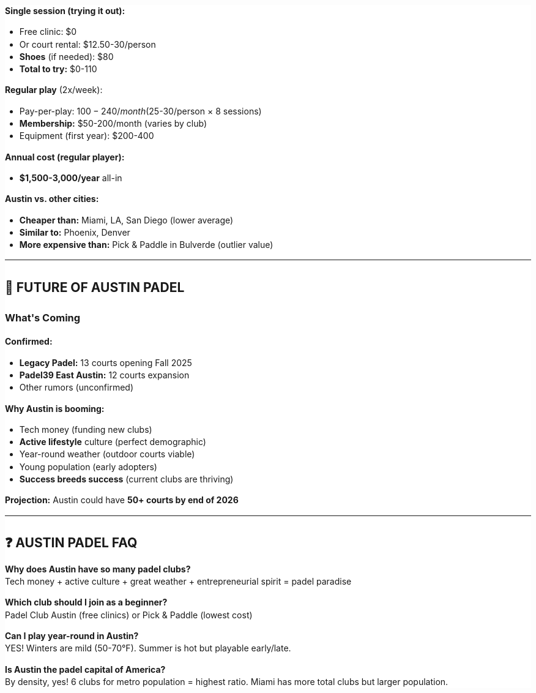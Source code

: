 **Single session (trying it out):**
- Free clinic: $0
- Or court rental: $12.50-30/person
- **Shoes** (if needed): $80
- **Total to try:** $0-110

**Regular play** (2x/week):
- Pay-per-play: $100-240/month ($25-30/person × 8 sessions)
- **Membership:** $50-200/month (varies by club)
- Equipment (first year): $200-400

**Annual cost (regular player):**
- **$1,500-3,000/year** all-in

**Austin vs. other cities:**
- **Cheaper than:** Miami, LA, San Diego (lower average)
- **Similar to:** Phoenix, Denver
- **More expensive than:** Pick & Paddle in Bulverde (outlier value)

---

## 🔮 FUTURE OF AUSTIN PADEL

### What's Coming

**Confirmed:**
- **Legacy Padel:** 13 courts opening Fall 2025
- **Padel39 East Austin:** 12 courts expansion
- Other rumors (unconfirmed)

**Why Austin is booming:**
- Tech money (funding new clubs)
- **Active lifestyle** culture (perfect demographic)
- Year-round weather (outdoor courts viable)
- Young population (early adopters)
- **Success breeds success** (current clubs are thriving)

**Projection:** Austin could have **50+ courts by end of 2026**

---

## ❓ AUSTIN PADEL FAQ

**Why does Austin have so many padel clubs?**  
Tech money + active culture + great weather + entrepreneurial spirit = padel paradise

**Which club should I join as a beginner?**  
Padel Club Austin (free clinics) or Pick & Paddle (lowest cost)

**Can I play year-round in Austin?**  
YES! Winters are mild (50-70°F). Summer is hot but playable early/late.

**Is Austin the padel capital of America?**  
By density, yes! 6 clubs for metro population = highest ratio. Miami has more total clubs but larger population.
